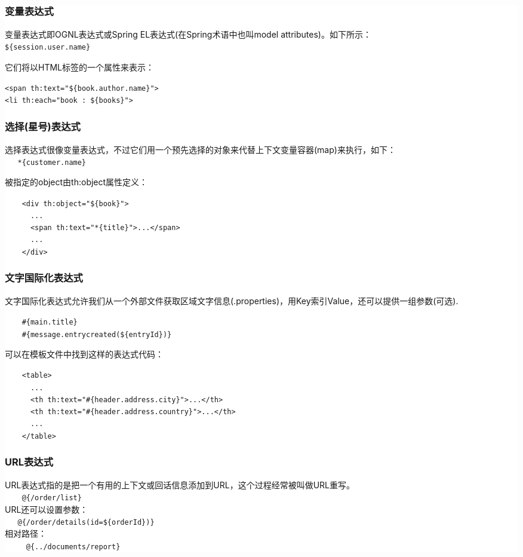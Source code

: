 <h3 id="变量表达式">变量表达式</h3>

<p>变量表达式即OGNL表达式或Spring EL表达式(在Spring术语中也叫model attributes)。如下所示：<br />
 <code class="highlighter-rouge">${session.user.name}</code></p>

<p>它们将以HTML标签的一个属性来表示：</p>

<div class="language-html highlighter-rouge"><div class="highlight"><pre class="highlight"><code><span class="nt">&lt;span</span> <span class="na">th:text=</span><span class="s">"${book.author.name}"</span><span class="nt">&gt;</span>  
<span class="nt">&lt;li</span> <span class="na">th:each=</span><span class="s">"book : ${books}"</span><span class="nt">&gt;</span>  
</code></pre></div></div>

<h3 id="选择星号表达式">选择(星号)表达式</h3>

<p>选择表达式很像变量表达式，不过它们用一个预先选择的对象来代替上下文变量容器(map)来执行，如下：<br />
<code class="highlighter-rouge">   *{customer.name} </code></p>

<p>被指定的object由th:object属性定义：</p>

<div class="language-html highlighter-rouge"><div class="highlight"><pre class="highlight"><code>    <span class="nt">&lt;div</span> <span class="na">th:object=</span><span class="s">"${book}"</span><span class="nt">&gt;</span>  
      ...  
      <span class="nt">&lt;span</span> <span class="na">th:text=</span><span class="s">"*{title}"</span><span class="nt">&gt;</span>...<span class="nt">&lt;/span&gt;</span>  
      ...  
    <span class="nt">&lt;/div&gt;</span>  
</code></pre></div></div>

<h3 id="文字国际化表达式">文字国际化表达式</h3>

<p>文字国际化表达式允许我们从一个外部文件获取区域文字信息(.properties)，用Key索引Value，还可以提供一组参数(可选).</p>

<div class="language-html highlighter-rouge"><div class="highlight"><pre class="highlight"><code>    #{main.title}  
    #{message.entrycreated(${entryId})}  
</code></pre></div></div>

<p>可以在模板文件中找到这样的表达式代码：</p>

<div class="language-html highlighter-rouge"><div class="highlight"><pre class="highlight"><code>    <span class="nt">&lt;table&gt;</span>  
      ...  
      <span class="nt">&lt;th</span> <span class="na">th:text=</span><span class="s">"#{header.address.city}"</span><span class="nt">&gt;</span>...<span class="nt">&lt;/th&gt;</span>  
      <span class="nt">&lt;th</span> <span class="na">th:text=</span><span class="s">"#{header.address.country}"</span><span class="nt">&gt;</span>...<span class="nt">&lt;/th&gt;</span>  
      ...  
    <span class="nt">&lt;/table&gt;</span>  
</code></pre></div></div>

<h3 id="url表达式">URL表达式</h3>

<p>URL表达式指的是把一个有用的上下文或回话信息添加到URL，这个过程经常被叫做URL重写。<br />
<code class="highlighter-rouge">    @{/order/list} </code><br />
URL还可以设置参数：<br />
<code class="highlighter-rouge">   @{/order/details(id=${orderId})} </code> <br />
相对路径：<br />
<code class="highlighter-rouge">     @{../documents/report}  </code></p>
